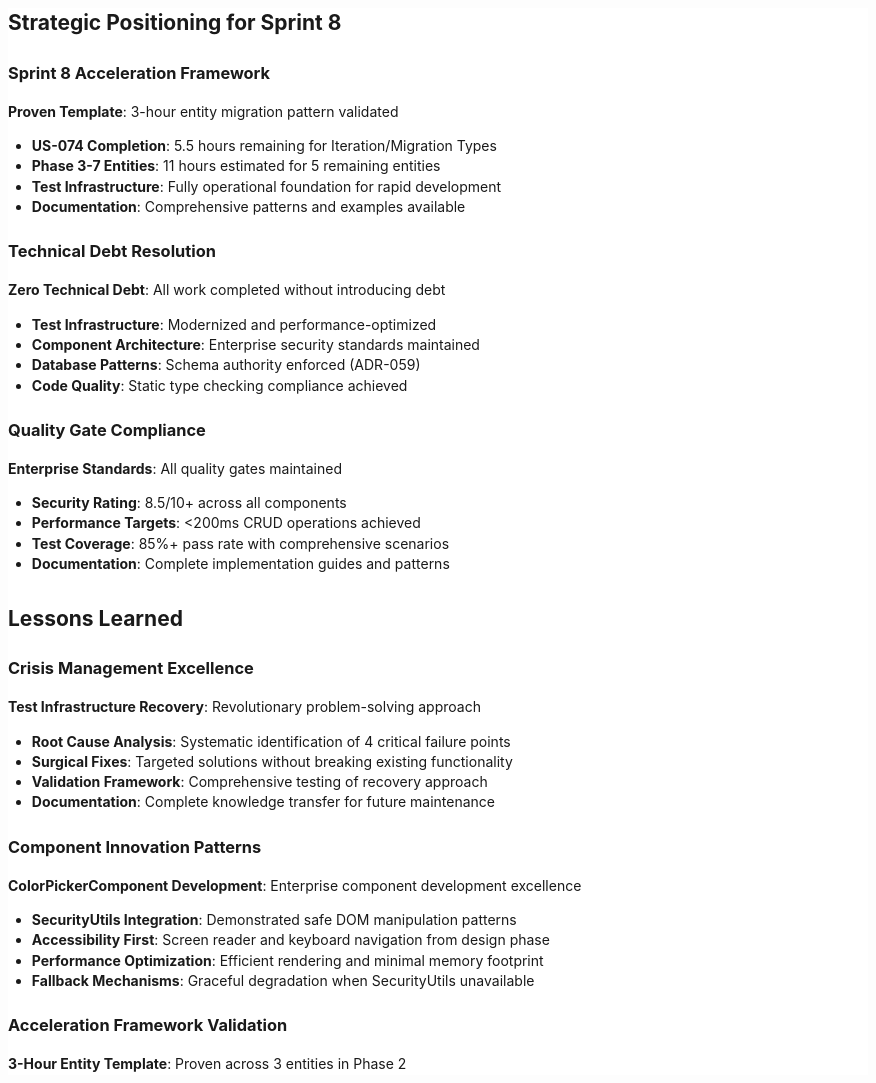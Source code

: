 ## Strategic Positioning for Sprint 8

### Sprint 8 Acceleration Framework

**Proven Template**: 3-hour entity migration pattern validated

- **US-074 Completion**: 5.5 hours remaining for Iteration/Migration Types
- **Phase 3-7 Entities**: 11 hours estimated for 5 remaining entities
- **Test Infrastructure**: Fully operational foundation for rapid development
- **Documentation**: Comprehensive patterns and examples available

### Technical Debt Resolution

**Zero Technical Debt**: All work completed without introducing debt

- **Test Infrastructure**: Modernized and performance-optimized
- **Component Architecture**: Enterprise security standards maintained
- **Database Patterns**: Schema authority enforced (ADR-059)
- **Code Quality**: Static type checking compliance achieved

### Quality Gate Compliance

**Enterprise Standards**: All quality gates maintained

- **Security Rating**: 8.5/10+ across all components
- **Performance Targets**: <200ms CRUD operations achieved
- **Test Coverage**: 85%+ pass rate with comprehensive scenarios
- **Documentation**: Complete implementation guides and patterns

## Lessons Learned

### Crisis Management Excellence

**Test Infrastructure Recovery**: Revolutionary problem-solving approach

- **Root Cause Analysis**: Systematic identification of 4 critical failure points
- **Surgical Fixes**: Targeted solutions without breaking existing functionality
- **Validation Framework**: Comprehensive testing of recovery approach
- **Documentation**: Complete knowledge transfer for future maintenance

### Component Innovation Patterns

**ColorPickerComponent Development**: Enterprise component development excellence

- **SecurityUtils Integration**: Demonstrated safe DOM manipulation patterns
- **Accessibility First**: Screen reader and keyboard navigation from design phase
- **Performance Optimization**: Efficient rendering and minimal memory footprint
- **Fallback Mechanisms**: Graceful degradation when SecurityUtils unavailable

### Acceleration Framework Validation

**3-Hour Entity Template**: Proven across 3 entities in Phase 2

